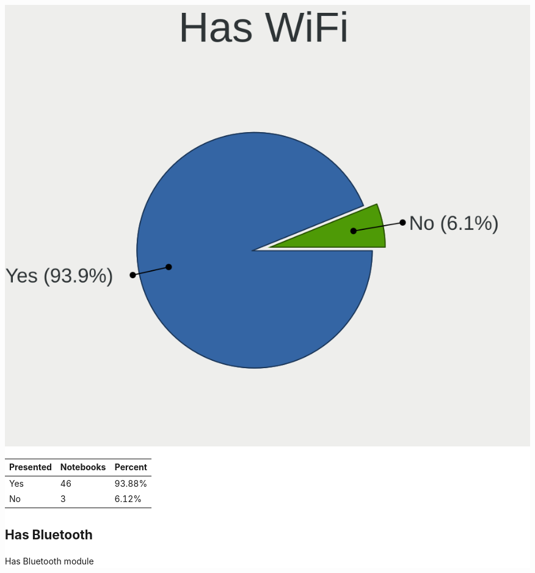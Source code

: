 ![Has WiFi](./images/pie_chart/node_has_wifi.svg)


| Presented | Notebooks | Percent |
|-----------|-----------|---------|
| Yes       | 46        | 93.88%  |
| No        | 3         | 6.12%   |

Has Bluetooth
-------------

Has Bluetooth module

